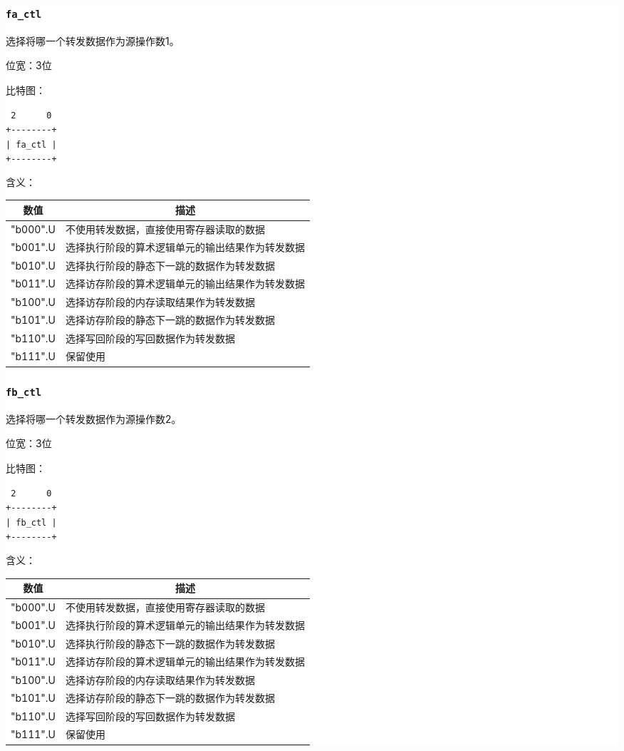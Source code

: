 ### `fa_ctl`

选择将哪一个转发数据作为源操作数1。

位宽：3位

比特图：

```
 2      0
+--------+
| fa_ctl |
+--------+
```

含义：

| 数值     | 描述                                             |
| -------- | ------------------------------------------------ |
| "b000".U | 不使用转发数据，直接使用寄存器读取的数据         |
| "b001".U | 选择执行阶段的算术逻辑单元的输出结果作为转发数据 |
| "b010".U | 选择执行阶段的静态下一跳的数据作为转发数据       |
| "b011".U | 选择访存阶段的算术逻辑单元的输出结果作为转发数据 |
| "b100".U | 选择访存阶段的内存读取结果作为转发数据           |
| "b101".U | 选择访存阶段的静态下一跳的数据作为转发数据       |
| "b110".U | 选择写回阶段的写回数据作为转发数据               |
| "b111".U | 保留使用                                         |

### `fb_ctl`

选择将哪一个转发数据作为源操作数2。

位宽：3位

比特图：

```
 2      0
+--------+
| fb_ctl |
+--------+
```

含义：

| 数值     | 描述                                             |
| -------- | ------------------------------------------------ |
| "b000".U | 不使用转发数据，直接使用寄存器读取的数据         |
| "b001".U | 选择执行阶段的算术逻辑单元的输出结果作为转发数据 |
| "b010".U | 选择执行阶段的静态下一跳的数据作为转发数据       |
| "b011".U | 选择访存阶段的算术逻辑单元的输出结果作为转发数据 |
| "b100".U | 选择访存阶段的内存读取结果作为转发数据           |
| "b101".U | 选择访存阶段的静态下一跳的数据作为转发数据       |
| "b110".U | 选择写回阶段的写回数据作为转发数据               |
| "b111".U | 保留使用                                         |
